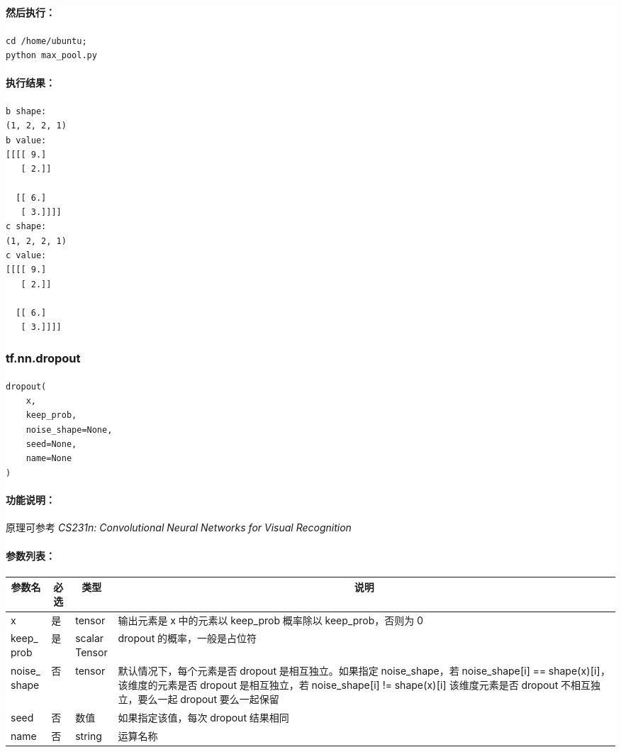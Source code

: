 #### 然后执行：

```
cd /home/ubuntu;
python max_pool.py

```

#### 执行结果：

```
b shape:
(1, 2, 2, 1)
b value:
[[[[ 9.]
   [ 2.]]

  [[ 6.]
   [ 3.]]]]
c shape:
(1, 2, 2, 1)
c value:
[[[[ 9.]
   [ 2.]]

  [[ 6.]
   [ 3.]]]]

```

### tf.nn.dropout

```
dropout(
    x,
    keep_prob,
    noise_shape=None,
    seed=None,
    name=None
)

```

#### 功能说明：

原理可参考 *CS231n: Convolutional Neural Networks for Visual Recognition*

#### 参数列表：

| 参数名      | 必选 | 类型          | 说明                                                         |
| ----------- | ---- | ------------- | ------------------------------------------------------------ |
| x           | 是   | tensor        | 输出元素是 x 中的元素以 keep_prob 概率除以 keep_prob，否则为 0 |
| keep_prob   | 是   | scalar Tensor | dropout 的概率，一般是占位符                                 |
| noise_shape | 否   | tensor        | 默认情况下，每个元素是否 dropout 是相互独立。如果指定 noise_shape，若 noise_shape[i] == shape(x)[i]，该维度的元素是否 dropout 是相互独立，若 noise_shape[i] != shape(x)[i] 该维度元素是否 dropout 不相互独立，要么一起 dropout 要么一起保留 |
| seed        | 否   | 数值          | 如果指定该值，每次 dropout 结果相同                          |
| name        | 否   | string        | 运算名称                                                     |
